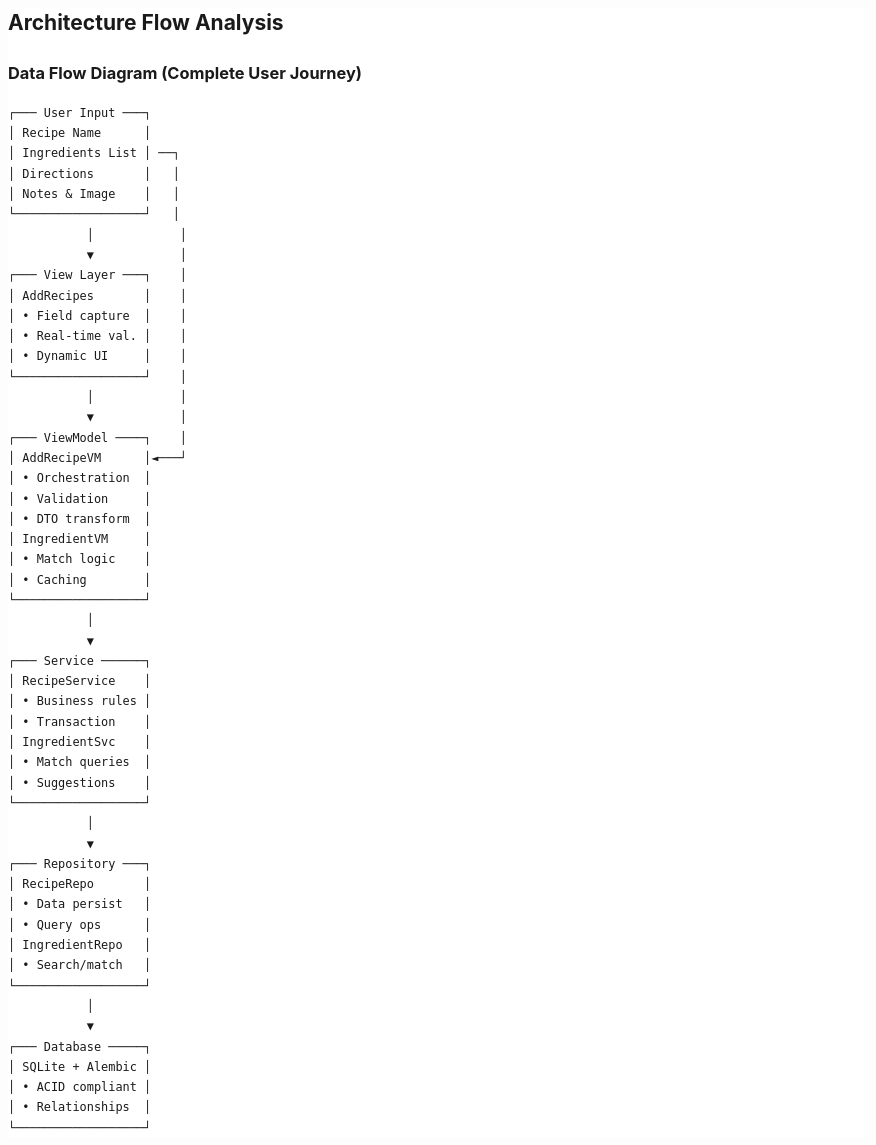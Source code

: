
## Architecture Flow Analysis

### Data Flow Diagram (Complete User Journey)
```
┌─── User Input ───┐
│ Recipe Name      │
│ Ingredients List │ ──┐
│ Directions       │   │
│ Notes & Image    │   │
└──────────────────┘   │
           │            │
           ▼            │
┌─── View Layer ───┐    │
│ AddRecipes       │    │
│ • Field capture  │    │
│ • Real-time val. │    │
│ • Dynamic UI     │    │
└──────────────────┘    │
           │            │
           ▼            │
┌─── ViewModel ────┐    │
│ AddRecipeVM      │◄───┘
│ • Orchestration  │
│ • Validation     │
│ • DTO transform  │
│ IngredientVM     │
│ • Match logic    │
│ • Caching        │
└──────────────────┘
           │
           ▼
┌─── Service ──────┐
│ RecipeService    │
│ • Business rules │
│ • Transaction    │
│ IngredientSvc    │
│ • Match queries  │
│ • Suggestions    │
└──────────────────┘
           │
           ▼
┌─── Repository ───┐
│ RecipeRepo       │
│ • Data persist   │
│ • Query ops      │
│ IngredientRepo   │
│ • Search/match   │
└──────────────────┘
           │
           ▼
┌─── Database ─────┐
│ SQLite + Alembic │
│ • ACID compliant │
│ • Relationships  │
└──────────────────┘
```
